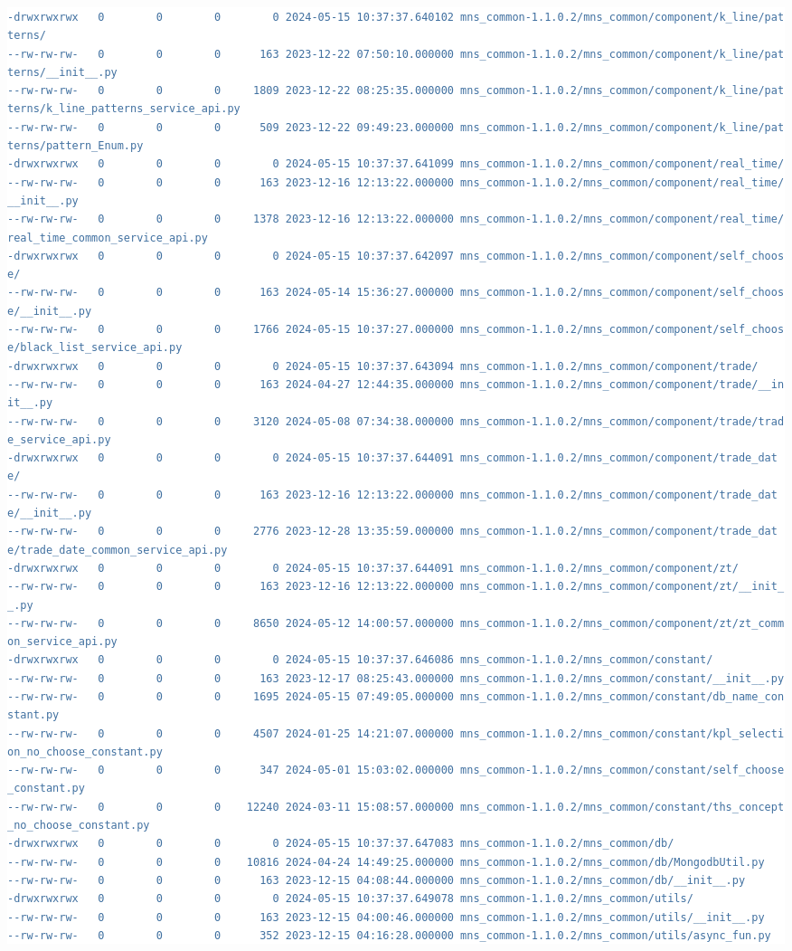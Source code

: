 ```diff
-drwxrwxrwx   0        0        0        0 2024-05-15 10:37:37.640102 mns_common-1.1.0.2/mns_common/component/k_line/patterns/
--rw-rw-rw-   0        0        0      163 2023-12-22 07:50:10.000000 mns_common-1.1.0.2/mns_common/component/k_line/patterns/__init__.py
--rw-rw-rw-   0        0        0     1809 2023-12-22 08:25:35.000000 mns_common-1.1.0.2/mns_common/component/k_line/patterns/k_line_patterns_service_api.py
--rw-rw-rw-   0        0        0      509 2023-12-22 09:49:23.000000 mns_common-1.1.0.2/mns_common/component/k_line/patterns/pattern_Enum.py
-drwxrwxrwx   0        0        0        0 2024-05-15 10:37:37.641099 mns_common-1.1.0.2/mns_common/component/real_time/
--rw-rw-rw-   0        0        0      163 2023-12-16 12:13:22.000000 mns_common-1.1.0.2/mns_common/component/real_time/__init__.py
--rw-rw-rw-   0        0        0     1378 2023-12-16 12:13:22.000000 mns_common-1.1.0.2/mns_common/component/real_time/real_time_common_service_api.py
-drwxrwxrwx   0        0        0        0 2024-05-15 10:37:37.642097 mns_common-1.1.0.2/mns_common/component/self_choose/
--rw-rw-rw-   0        0        0      163 2024-05-14 15:36:27.000000 mns_common-1.1.0.2/mns_common/component/self_choose/__init__.py
--rw-rw-rw-   0        0        0     1766 2024-05-15 10:37:27.000000 mns_common-1.1.0.2/mns_common/component/self_choose/black_list_service_api.py
-drwxrwxrwx   0        0        0        0 2024-05-15 10:37:37.643094 mns_common-1.1.0.2/mns_common/component/trade/
--rw-rw-rw-   0        0        0      163 2024-04-27 12:44:35.000000 mns_common-1.1.0.2/mns_common/component/trade/__init__.py
--rw-rw-rw-   0        0        0     3120 2024-05-08 07:34:38.000000 mns_common-1.1.0.2/mns_common/component/trade/trade_service_api.py
-drwxrwxrwx   0        0        0        0 2024-05-15 10:37:37.644091 mns_common-1.1.0.2/mns_common/component/trade_date/
--rw-rw-rw-   0        0        0      163 2023-12-16 12:13:22.000000 mns_common-1.1.0.2/mns_common/component/trade_date/__init__.py
--rw-rw-rw-   0        0        0     2776 2023-12-28 13:35:59.000000 mns_common-1.1.0.2/mns_common/component/trade_date/trade_date_common_service_api.py
-drwxrwxrwx   0        0        0        0 2024-05-15 10:37:37.644091 mns_common-1.1.0.2/mns_common/component/zt/
--rw-rw-rw-   0        0        0      163 2023-12-16 12:13:22.000000 mns_common-1.1.0.2/mns_common/component/zt/__init__.py
--rw-rw-rw-   0        0        0     8650 2024-05-12 14:00:57.000000 mns_common-1.1.0.2/mns_common/component/zt/zt_common_service_api.py
-drwxrwxrwx   0        0        0        0 2024-05-15 10:37:37.646086 mns_common-1.1.0.2/mns_common/constant/
--rw-rw-rw-   0        0        0      163 2023-12-17 08:25:43.000000 mns_common-1.1.0.2/mns_common/constant/__init__.py
--rw-rw-rw-   0        0        0     1695 2024-05-15 07:49:05.000000 mns_common-1.1.0.2/mns_common/constant/db_name_constant.py
--rw-rw-rw-   0        0        0     4507 2024-01-25 14:21:07.000000 mns_common-1.1.0.2/mns_common/constant/kpl_selection_no_choose_constant.py
--rw-rw-rw-   0        0        0      347 2024-05-01 15:03:02.000000 mns_common-1.1.0.2/mns_common/constant/self_choose_constant.py
--rw-rw-rw-   0        0        0    12240 2024-03-11 15:08:57.000000 mns_common-1.1.0.2/mns_common/constant/ths_concept_no_choose_constant.py
-drwxrwxrwx   0        0        0        0 2024-05-15 10:37:37.647083 mns_common-1.1.0.2/mns_common/db/
--rw-rw-rw-   0        0        0    10816 2024-04-24 14:49:25.000000 mns_common-1.1.0.2/mns_common/db/MongodbUtil.py
--rw-rw-rw-   0        0        0      163 2023-12-15 04:08:44.000000 mns_common-1.1.0.2/mns_common/db/__init__.py
-drwxrwxrwx   0        0        0        0 2024-05-15 10:37:37.649078 mns_common-1.1.0.2/mns_common/utils/
--rw-rw-rw-   0        0        0      163 2023-12-15 04:00:46.000000 mns_common-1.1.0.2/mns_common/utils/__init__.py
--rw-rw-rw-   0        0        0      352 2023-12-15 04:16:28.000000 mns_common-1.1.0.2/mns_common/utils/async_fun.py
```